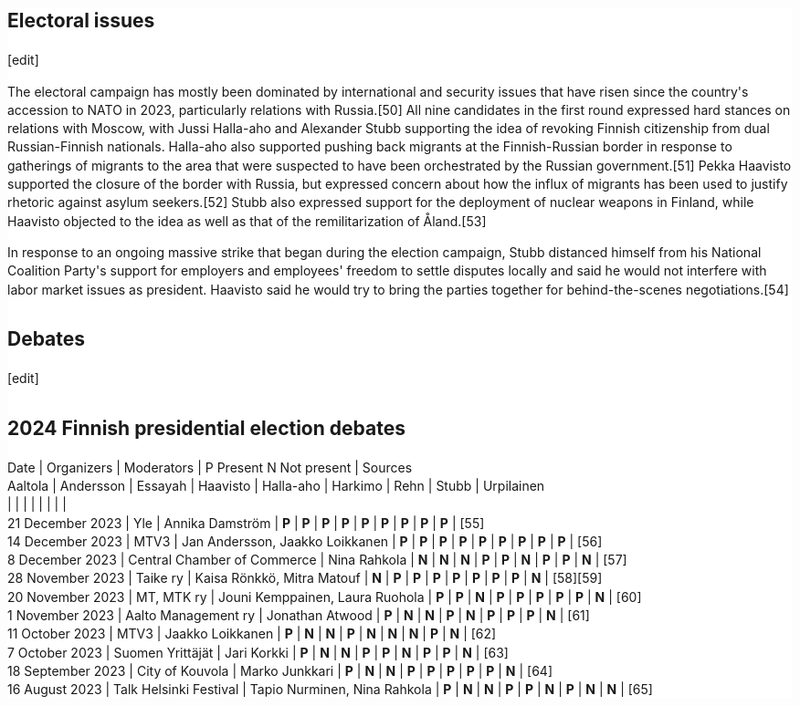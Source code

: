 ## Electoral issues

[edit]

The electoral campaign has mostly been dominated by international and security
issues that have risen since the country's accession to NATO in 2023,
particularly relations with Russia.[50] All nine candidates in the first round
expressed hard stances on relations with Moscow, with Jussi Halla-aho and
Alexander Stubb supporting the idea of revoking Finnish citizenship from dual
Russian-Finnish nationals. Halla-aho also supported pushing back migrants at
the Finnish-Russian border in response to gatherings of migrants to the area
that were suspected to have been orchestrated by the Russian government.[51]
Pekka Haavisto supported the closure of the border with Russia, but expressed
concern about how the influx of migrants has been used to justify rhetoric
against asylum seekers.[52] Stubb also expressed support for the deployment of
nuclear weapons in Finland, while Haavisto objected to the idea as well as
that of the remilitarization of Åland.[53]

In response to an ongoing massive strike that began during the election
campaign, Stubb distanced himself from his National Coalition Party's support
for employers and employees' freedom to settle disputes locally and said he
would not interfere with labor market issues as president. Haavisto said he
would try to bring the parties together for behind-the-scenes
negotiations.[54]

## Debates

[edit]

2024 Finnish presidential election debates  
---  
Date  | Organizers  | Moderators  |  P Present  N Not present  | Sources   
Aaltola | Andersson | Essayah | Haavisto | Halla-aho | Harkimo | Rehn | Stubb | Urpilainen  
|  |  |  |  |  |  |  |   
21 December 2023  | Yle | Annika Damström  | **P** | **P** | **P** | **P** | **P** | **P** | **P** | **P** | **P** | [55]  
14 December 2023  | MTV3 | Jan Andersson, Jaakko Loikkanen  | **P** | **P** | **P** | **P** | **P** | **P** | **P** | **P** | **P** | [56]  
8 December 2023  | Central Chamber of Commerce | Nina Rahkola  | **N** | **N** | **N** | **P** | **P** | **N** | **P** | **P** | **N** | [57]  
28 November 2023  | Taike ry  | Kaisa Rönkkö, Mitra Matouf  | **N** | **P** | **P** | **P** | **P** | **P** | **P** | **P** | **N** | [58][59]  
20 November 2023  | MT, MTK ry  | Jouni Kemppainen, Laura Ruohola  | **P** | **P** | **N** | **P** | **P** | **P** | **P** | **P** | **N** | [60]  
1 November 2023  | Aalto Management ry  | Jonathan Atwood  | **P** | **N** | **N** | **P** | **N** | **P** | **P** | **P** | **N** | [61]  
11 October 2023  | MTV3 | Jaakko Loikkanen  | **P** | **N** | **N** | **P** | **N** | **N** | **N** | **P** | **N** | [62]  
7 October 2023  | Suomen Yrittäjät  | Jari Korkki  | **P** | **N** | **N** | **P** | **P** | **N** | **P** | **P** | **N** | [63]  
18 September 2023  | City of Kouvola | Marko Junkkari  | **P** | **N** | **N** | **P** | **P** | **P** | **P** | **P** | **N** | [64]  
16 August 2023  | Talk Helsinki Festival  | Tapio Nurminen, Nina Rahkola  | **P** | **N** | **N** | **P** | **P** | **N** | **P** | **N** | **N** | [65]  
  